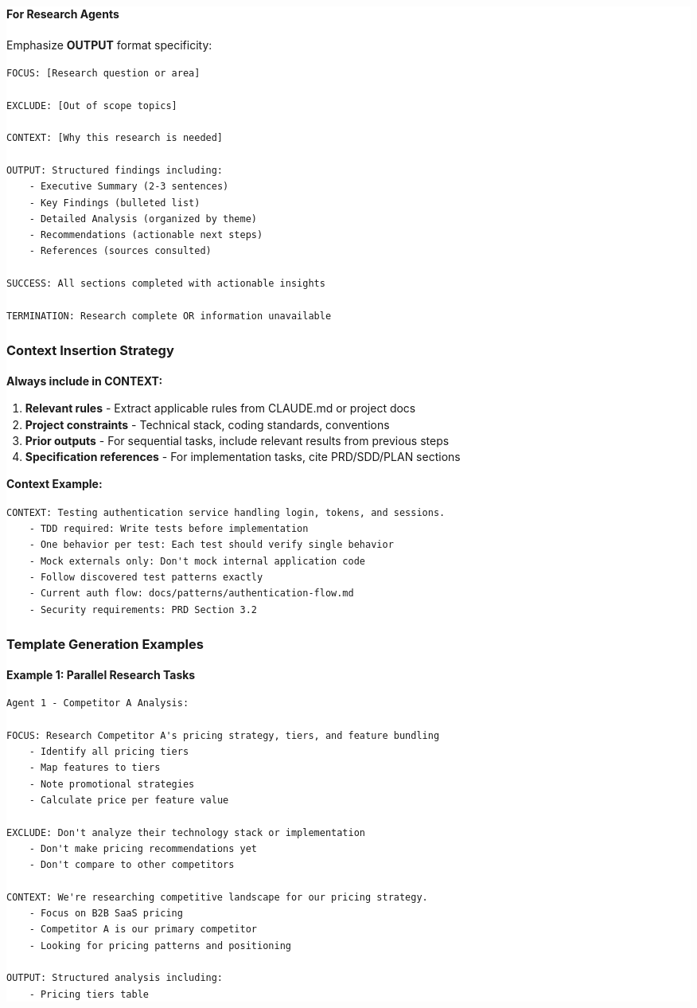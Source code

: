 #### For Research Agents

Emphasize **OUTPUT** format specificity:

```
FOCUS: [Research question or area]

EXCLUDE: [Out of scope topics]

CONTEXT: [Why this research is needed]

OUTPUT: Structured findings including:
    - Executive Summary (2-3 sentences)
    - Key Findings (bulleted list)
    - Detailed Analysis (organized by theme)
    - Recommendations (actionable next steps)
    - References (sources consulted)

SUCCESS: All sections completed with actionable insights

TERMINATION: Research complete OR information unavailable
```

### Context Insertion Strategy

**Always include in CONTEXT:**

1. **Relevant rules** - Extract applicable rules from CLAUDE.md or project docs
2. **Project constraints** - Technical stack, coding standards, conventions
3. **Prior outputs** - For sequential tasks, include relevant results from previous steps
4. **Specification references** - For implementation tasks, cite PRD/SDD/PLAN sections

**Context Example:**
```
CONTEXT: Testing authentication service handling login, tokens, and sessions.
    - TDD required: Write tests before implementation
    - One behavior per test: Each test should verify single behavior
    - Mock externals only: Don't mock internal application code
    - Follow discovered test patterns exactly
    - Current auth flow: docs/patterns/authentication-flow.md
    - Security requirements: PRD Section 3.2
```

### Template Generation Examples

**Example 1: Parallel Research Tasks**

```
Agent 1 - Competitor A Analysis:

FOCUS: Research Competitor A's pricing strategy, tiers, and feature bundling
    - Identify all pricing tiers
    - Map features to tiers
    - Note promotional strategies
    - Calculate price per feature value

EXCLUDE: Don't analyze their technology stack or implementation
    - Don't make pricing recommendations yet
    - Don't compare to other competitors

CONTEXT: We're researching competitive landscape for our pricing strategy.
    - Focus on B2B SaaS pricing
    - Competitor A is our primary competitor
    - Looking for pricing patterns and positioning

OUTPUT: Structured analysis including:
    - Pricing tiers table
```